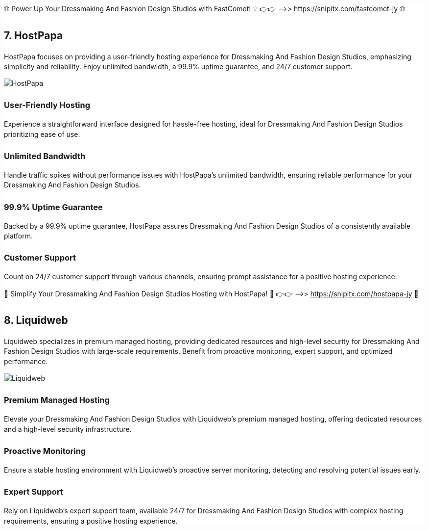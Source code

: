 🌐 Power Up Your Dressmaking And Fashion Design Studios with FastComet! 💡
👉👉 -->> https://snipitx.com/fastcomet-jy 🌐

## 7. HostPapa

HostPapa focuses on providing a user-friendly hosting experience for Dressmaking And Fashion Design Studios, emphasizing simplicity and reliability. Enjoy unlimited bandwidth, a 99.9% uptime guarantee, and 24/7 customer support.

![HostPapa](https://i.imgur.com/ouDTkvl.jpeg "HostPapa Hosting")

### User-Friendly Hosting
Experience a straightforward interface designed for hassle-free hosting, ideal for Dressmaking And Fashion Design Studios prioritizing ease of use.

### Unlimited Bandwidth
Handle traffic spikes without performance issues with HostPapa’s unlimited bandwidth, ensuring reliable performance for your Dressmaking And Fashion Design Studios.

### 99.9% Uptime Guarantee
Backed by a 99.9% uptime guarantee, HostPapa assures Dressmaking And Fashion Design Studios of a consistently available platform.

### Customer Support
Count on 24/7 customer support through various channels, ensuring prompt assistance for a positive hosting experience.

🌈 Simplify Your Dressmaking And Fashion Design Studios Hosting with HostPapa! 🚀
👉👉 -->> https://snipitx.com/hostpapa-jy 🚀

## 8. Liquidweb

Liquidweb specializes in premium managed hosting, providing dedicated resources and high-level security for Dressmaking And Fashion Design Studios with large-scale requirements. Benefit from proactive monitoring, expert support, and optimized performance.

![Liquidweb](https://i.imgur.com/4IvT9SC.jpeg "Liquidweb Hosting")

### Premium Managed Hosting
Elevate your Dressmaking And Fashion Design Studios with Liquidweb’s premium managed hosting, offering dedicated resources and a high-level security infrastructure.

### Proactive Monitoring
Ensure a stable hosting environment with Liquidweb’s proactive server monitoring, detecting and resolving potential issues early.

### Expert Support
Rely on Liquidweb’s expert support team, available 24/7 for Dressmaking And Fashion Design Studios with complex hosting requirements, ensuring a positive hosting experience.
